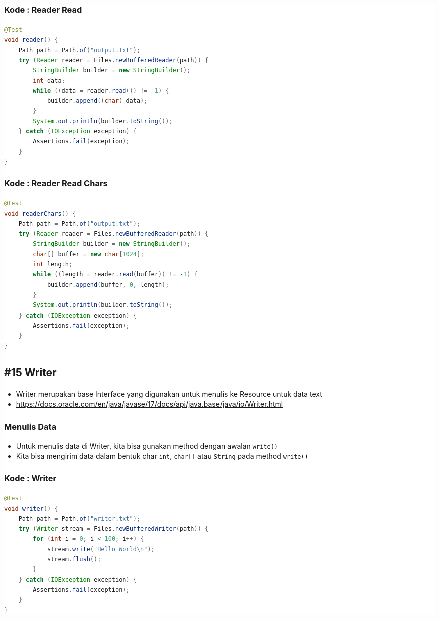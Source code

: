 ### Kode : Reader Read

```java
@Test
void reader() {
	Path path = Path.of("output.txt");
	try (Reader reader = Files.newBufferedReader(path)) {
		StringBuilder builder = new StringBuilder();
		int data;
		while ((data = reader.read()) != -1) {
			builder.append((char) data);
		}
		System.out.println(builder.toString());
	} catch (IOException exception) {
		Assertions.fail(exception);
	}
}
```

### Kode : Reader Read Chars

```java
@Test
void readerChars() {
	Path path = Path.of("output.txt");
	try (Reader reader = Files.newBufferedReader(path)) {
		StringBuilder builder = new StringBuilder();
		char[] buffer = new char[1024];
		int length;
		while ((length = reader.read(buffer)) != -1) {
			builder.append(buffer, 0, length);
		}
		System.out.println(builder.toString());
	} catch (IOException exception) {
		Assertions.fail(exception);
	}
}
```

## #15 Writer

- Writer merupakan base Interface yang digunakan untuk menulis ke Resource untuk data text
- <https://docs.oracle.com/en/java/javase/17/docs/api/java.base/java/io/Writer.html>

### Menulis Data

- Untuk menulis data di Writer, kita bisa gunakan method dengan awalan `write()`
- Kita bisa mengirim data dalam bentuk char `int`, `char[]` atau `String` pada method `write()`

### Kode : Writer

```java
@Test
void writer() {
	Path path = Path.of("writer.txt");
	try (Writer stream = Files.newBufferedWriter(path)) {
		for (int i = 0; i < 100; i++) {
			stream.write("Hello World\n");
			stream.flush();
		}
	} catch (IOException exception) {
		Assertions.fail(exception);
	}
}
```